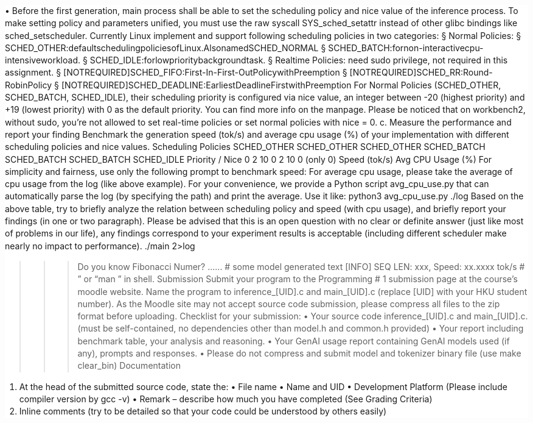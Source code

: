 • Before the first generation, main process shall be able to set the scheduling policy and nice value of the inference process. To make setting policy and parameters unified, you must use the raw syscall SYS_sched_setattr instead of other glibc bindings like sched_setscheduler. Currently Linux implement and support following scheduling policies in two categories:
§ Normal Policies:
§ SCHED_OTHER:defaultschedulingpoliciesofLinux.AlsonamedSCHED_NORMAL § SCHED_BATCH:fornon-interactivecpu-intensiveworkload.
§ SCHED_IDLE:forlowprioritybackgroundtask.
§ Realtime Policies: need sudo privilege, not required in this assignment.
§ [NOTREQUIRED]SCHED_FIFO:First-In-First-OutPolicywithPreemption
§ [NOTREQUIRED]SCHED_RR:Round-RobinPolicy
§ [NOTREQUIRED]SCHED_DEADLINE:EarliestDeadlineFirstwithPreemption
For Normal Policies (SCHED_OTHER, SCHED_BATCH, SCHED_IDLE), their scheduling priority is configured via nice value, an integer between -20 (highest priority) and +19 (lowest priority) with 0 as the default priority. You can find more info on the manpage.
Please be noticed that on workbench2, without sudo, you’re not allowed to set real-time policies or set normal policies with nice = 0.
c. Measure the performance and report your finding
Benchmark the generation speed (tok/s) and average cpu usage (%) of your implementation with different scheduling policies and nice values.
     Scheduling Policies
SCHED_OTHER SCHED_OTHER SCHED_OTHER SCHED_BATCH SCHED_BATCH SCHED_BATCH SCHED_IDLE
Priority / Nice
0
2
10
0
2
10
0 (only 0)
Speed (tok/s)
Avg CPU Usage (%)
                                For simplicity and fairness, use only the following prompt to benchmark speed:
For average cpu usage, please take the average of cpu usage from the log (like above example). For your convenience, we provide a Python script avg_cpu_use.py that can automatically parse the log (by specifying the path) and print the average. Use it like: python3 avg_cpu_use.py ./log
Based on the above table, try to briefly analyze the relation between scheduling policy and speed (with cpu usage), and briefly report your findings (in one or two paragraph). Please be advised that this is an open question with no clear or definite answer (just like most of problems in our life), any findings correspond to your experiment results is acceptable (including different scheduler make nearly no impact to performance).
 ./main  2>log
>>> Do you know Fibonacci Numer?
...... # some model generated text
[INFO] SEQ LEN: xxx, Speed: xx.xxxx tok/s # ” or “man ” in shell.
Submission
Submit your program to the Programming # 1 submission page at the course’s moodle website. Name the program to inference_[UID].c and main_[UID].c (replace [UID] with your HKU student number). As the Moodle site may not accept source code submission, please compress all files to the zip format before uploading.
Checklist for your submission:
• Your source code inference_[UID].c and main_[UID].c. (must be self-contained, no dependencies other than model.h and common.h provided)
• Your report including benchmark table, your analysis and reasoning.
• Your GenAI usage report containing GenAI models used (if any), prompts and responses.
• Please do not compress and submit model and tokenizer binary file (use make clear_bin)
Documentation
1. At the head of the submitted source code, state the:
• File name
• Name and UID
• Development Platform (Please include compiler version by gcc -v)
• Remark – describe how much you have completed (See Grading Criteria)
2. Inline comments (try to be detailed so that your code could be understood by others easily)
 